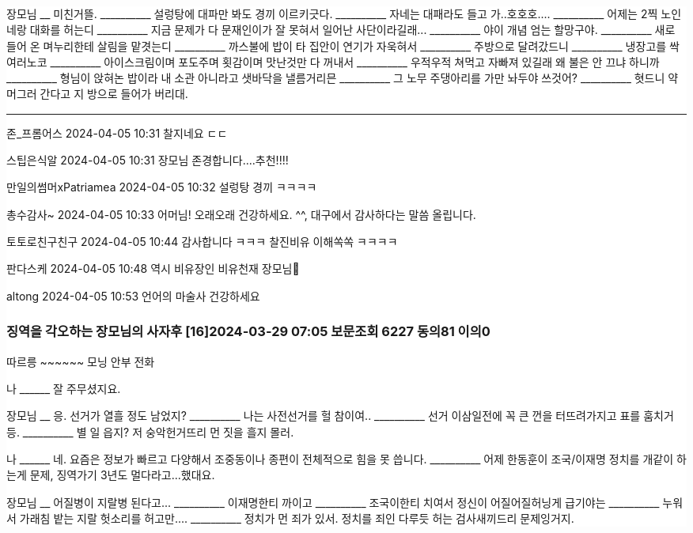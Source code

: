장모님 __ 미친거뜰.
__________ 설렁탕에 대파만 봐도 경끼 이르키긋다.
__________ 자네는 대패라도 들고 가..호호호....
__________ 어제는 2찍 노인네랑 대화를 허는디
__________ 지금 문제가 다 문재인이가 잘 못혀서 일어난 사단이라길래...
__________ 야이 개념 엄는 할망구야.
__________ 새로 들어 온 며누리한테 살림을 맡겻는디
__________ 까스불에 밥이 타 집안이 연기가 자욱혀서
__________ 주방으로 달려갔드니
__________ 냉장고를 싹 여러노코
__________ 아이스크림이며 포도주며 횟감이며 맛난것만 다 꺼내서
__________ 우적우적 쳐먹고 자빠져 있길래 왜 불은 안 끄냐 하니까
__________ 형님이 앉혀논 밥이라 내 소관 아니라고 샛바닥을 낼름거리믄
__________ 그 노무 주댕아리를 가만 놔두야 쓰것어?
__________ 혓드니 약 머그러 간다고 지 방으로 들어가 버리대.

__________

존_프롬어스 2024-04-05 10:31
찰지네요 ㄷㄷ

스팁은식알 2024-04-05 10:31
장모님 존경합니다....추천!!!!

만일의썸머xPatriamea 2024-04-05 10:32
설렁탕 경끼 ㅋㅋㅋㅋ

총수감사~ 2024-04-05 10:33
어머님! 오래오래 건강하세요. ^^,
대구에서 감사하다는 말씀 올립니다.

토토로친구친구 2024-04-05 10:44
감사합니다 ㅋㅋㅋ 찰진비유 이해쏙쏙 ㅋㅋㅋㅋ

판다스케 2024-04-05 10:48
역시 비유장인 비유천재 장모님💙

altong 2024-04-05 10:53
언어의 마술사 건강하세요

### 징역을 각오하는 장모님의 사자후 [16]2024-03-29 07:05 보문조회 6227 동의81 이의0

따르릉 ~~~~~~ 모닝 안부 전화

나 ______ 잘 주무셨지요.

장모님 __ 응. 선거가 열흘 정도 남었지?
__________ 나는 사전선거를 헐 참이여.. 
__________ 선거 이삼일전에 꼭 큰 껀을 터뜨려가지고 표를 훔치거등.
__________ 별 일 읍지? 저 숭악헌거뜨리 먼 짓을 흘지 몰러.

나 ______ 네. 요즘은 정보가 빠르고 다양해서 조중동이나 종편이 전체적으로 힘을 못 씁니다.
__________ 어제 한동훈이 조국/이재명 정치를 개같이 하는게 문제, 징역가기 3년도 멀다라고...했대요.

장모님 __ 어질병이 지랄병 된다고...
__________ 이재명한티 까이고 
__________ 조국이한티 치여서 정신이 어질어질허닝게 급기야는 
__________ 누워서 가래침 밭는 지랄 헛소리를 허고만....
__________ 정치가 먼 죄가 있서. 정치를 죄인 다루듯 허는 검사새끼드리 문제잉거지.
